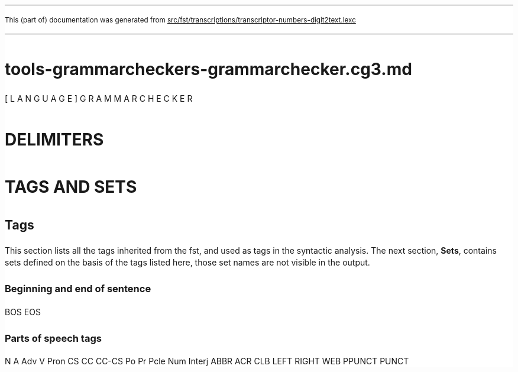 * * *

<small>This (part of) documentation was generated from [src/fst/transcriptions/transcriptor-numbers-digit2text.lexc](https://github.com/giellalt/lang-rmf/blob/main/src/fst/transcriptions/transcriptor-numbers-digit2text.lexc)</small>

---

# tools-grammarcheckers-grammarchecker.cg3.md 


[ L A N G U A G E ]  G R A M M A R   C H E C K E R

# DELIMITERS

# TAGS AND SETS

## Tags

This section lists all the tags inherited from the fst, and used as tags
in the syntactic analysis. The next section, **Sets**, contains sets defined
on the basis of the tags listed here, those set names are not visible in the output.

### Beginning and end of sentence
BOS
EOS

### Parts of speech tags

N
A
Adv
V
Pron
CS
CC
CC-CS
Po
Pr
Pcle
Num
Interj
ABBR
ACR
CLB
LEFT
RIGHT
WEB
PPUNCT
PUNCT
